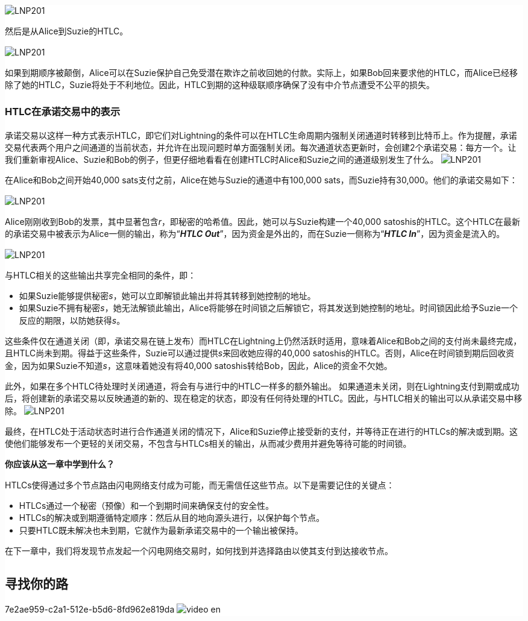 ![LNP201](assets/en/55.webp)

然后是从Alice到Suzie的HTLC。

![LNP201](assets/en/56.webp)

如果到期顺序被颠倒，Alice可以在Suzie保护自己免受潜在欺诈之前收回她的付款。实际上，如果Bob回来要求他的HTLC，而Alice已经移除了她的HTLC，Suzie将处于不利地位。因此，HTLC到期的这种级联顺序确保了没有中介节点遭受不公平的损失。

### HTLC在承诺交易中的表示

承诺交易以这样一种方式表示HTLC，即它们对Lightning的条件可以在HTLC生命周期内强制关闭通道时转移到比特币上。作为提醒，承诺交易代表两个用户之间通道的当前状态，并允许在出现问题时单方面强制关闭。每次通道状态更新时，会创建2个承诺交易：每方一个。让我们重新审视Alice、Suzie和Bob的例子，但更仔细地看看在创建HTLC时Alice和Suzie之间的通道级别发生了什么。
![LNP201](assets/en/57.webp)

在Alice和Bob之间开始40,000 sats支付之前，Alice在她与Suzie的通道中有100,000 sats，而Suzie持有30,000。他们的承诺交易如下：

![LNP201](assets/en/58.webp)

Alice刚刚收到Bob的发票，其中显著包含*r*，即秘密的哈希值。因此，她可以与Suzie构建一个40,000 satoshis的HTLC。这个HTLC在最新的承诺交易中被表示为Alice一侧的输出，称为“**_HTLC Out_**”，因为资金是外出的，而在Suzie一侧称为“**_HTLC In_**”，因为资金是流入的。

![LNP201](assets/en/59.webp)

与HTLC相关的这些输出共享完全相同的条件，即：

- 如果Suzie能够提供秘密*s*，她可以立即解锁此输出并将其转移到她控制的地址。
- 如果Suzie不拥有秘密*s*，她无法解锁此输出，Alice将能够在时间锁之后解锁它，将其发送到她控制的地址。时间锁因此给予Suzie一个反应的期限，以防她获得*s*。

这些条件仅在通道关闭（即，承诺交易在链上发布）而HTLC在Lightning上仍然活跃时适用，意味着Alice和Bob之间的支付尚未最终完成，且HTLC尚未到期。得益于这些条件，Suzie可以通过提供*s*来回收她应得的40,000 satoshis的HTLC。否则，Alice在时间锁到期后回收资金，因为如果Suzie不知道*s*，这意味着她没有将40,000 satoshis转给Bob，因此，Alice的资金不欠她。

此外，如果在多个HTLC待处理时关闭通道，将会有与进行中的HTLC一样多的额外输出。
如果通道未关闭，则在Lightning支付到期或成功后，将创建新的承诺交易以反映通道的新的、现在稳定的状态，即没有任何待处理的HTLC。因此，与HTLC相关的输出可以从承诺交易中移除。
![LNP201](assets/en/60.webp)

最终，在HTLC处于活动状态时进行合作通道关闭的情况下，Alice和Suzie停止接受新的支付，并等待正在进行的HTLCs的解决或到期。这使他们能够发布一个更轻的关闭交易，不包含与HTLCs相关的输出，从而减少费用并避免等待可能的时间锁。

**你应该从这一章中学到什么？**

HTLCs使得通过多个节点路由闪电网络支付成为可能，而无需信任这些节点。以下是需要记住的关键点：

- HTLCs通过一个秘密（预像）和一个到期时间来确保支付的安全性。
- HTLCs的解决或到期遵循特定顺序：然后从目的地向源头进行，以保护每个节点。
- 只要HTLC既未解决也未到期，它就作为最新承诺交易中的一个输出被保持。

在下一章中，我们将发现节点发起一个闪电网络交易时，如何找到并选择路由以使其支付到达接收节点。

## 寻找你的路

<chapterId>7e2ae959-c2a1-512e-b5d6-8fd962e819da</chapterId>
![video en](https://youtu.be/CqetCElRjUQ)
